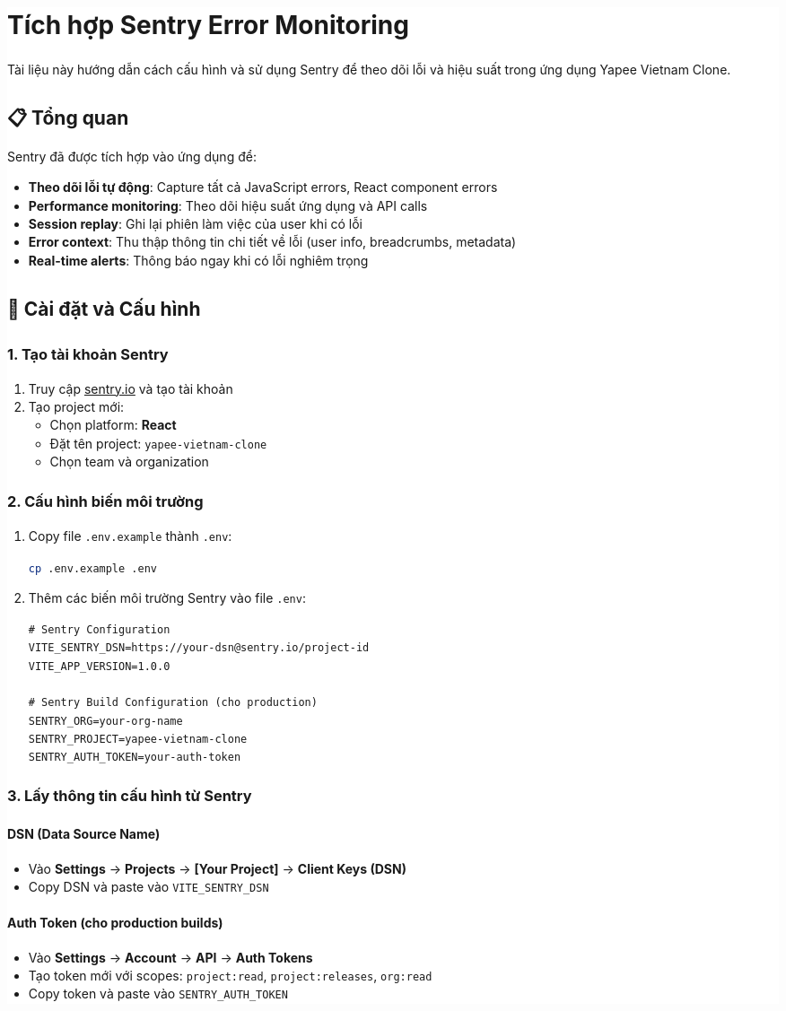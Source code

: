 # Tích hợp Sentry Error Monitoring

Tài liệu này hướng dẫn cách cấu hình và sử dụng Sentry để theo dõi lỗi và hiệu suất trong ứng dụng Yapee Vietnam Clone.

## 📋 Tổng quan

Sentry đã được tích hợp vào ứng dụng để:
- **Theo dõi lỗi tự động**: Capture tất cả JavaScript errors, React component errors
- **Performance monitoring**: Theo dõi hiệu suất ứng dụng và API calls
- **Session replay**: Ghi lại phiên làm việc của user khi có lỗi
- **Error context**: Thu thập thông tin chi tiết về lỗi (user info, breadcrumbs, metadata)
- **Real-time alerts**: Thông báo ngay khi có lỗi nghiêm trọng

## 🚀 Cài đặt và Cấu hình

### 1. Tạo tài khoản Sentry

1. Truy cập [sentry.io](https://sentry.io) và tạo tài khoản
2. Tạo project mới:
   - Chọn platform: **React**
   - Đặt tên project: `yapee-vietnam-clone`
   - Chọn team và organization

### 2. Cấu hình biến môi trường

1. Copy file `.env.example` thành `.env`:
   ```bash
   cp .env.example .env
   ```

2. Thêm các biến môi trường Sentry vào file `.env`:
   ```env
   # Sentry Configuration
   VITE_SENTRY_DSN=https://your-dsn@sentry.io/project-id
   VITE_APP_VERSION=1.0.0
   
   # Sentry Build Configuration (cho production)
   SENTRY_ORG=your-org-name
   SENTRY_PROJECT=yapee-vietnam-clone
   SENTRY_AUTH_TOKEN=your-auth-token
   ```

### 3. Lấy thông tin cấu hình từ Sentry

#### DSN (Data Source Name)
- Vào **Settings** → **Projects** → **[Your Project]** → **Client Keys (DSN)**
- Copy DSN và paste vào `VITE_SENTRY_DSN`

#### Auth Token (cho production builds)
- Vào **Settings** → **Account** → **API** → **Auth Tokens**
- Tạo token mới với scopes: `project:read`, `project:releases`, `org:read`
- Copy token và paste vào `SENTRY_AUTH_TOKEN`
